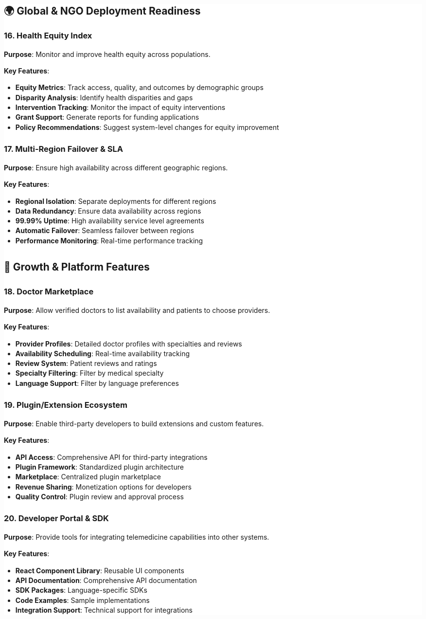 ## 🌍 Global & NGO Deployment Readiness

### 16. Health Equity Index

**Purpose**: Monitor and improve health equity across populations.

**Key Features**:
- **Equity Metrics**: Track access, quality, and outcomes by demographic groups
- **Disparity Analysis**: Identify health disparities and gaps
- **Intervention Tracking**: Monitor the impact of equity interventions
- **Grant Support**: Generate reports for funding applications
- **Policy Recommendations**: Suggest system-level changes for equity improvement

### 17. Multi-Region Failover & SLA

**Purpose**: Ensure high availability across different geographic regions.

**Key Features**:
- **Regional Isolation**: Separate deployments for different regions
- **Data Redundancy**: Ensure data availability across regions
- **99.99% Uptime**: High availability service level agreements
- **Automatic Failover**: Seamless failover between regions
- **Performance Monitoring**: Real-time performance tracking

## 🛒 Growth & Platform Features

### 18. Doctor Marketplace

**Purpose**: Allow verified doctors to list availability and patients to choose providers.

**Key Features**:
- **Provider Profiles**: Detailed doctor profiles with specialties and reviews
- **Availability Scheduling**: Real-time availability tracking
- **Review System**: Patient reviews and ratings
- **Specialty Filtering**: Filter by medical specialty
- **Language Support**: Filter by language preferences

### 19. Plugin/Extension Ecosystem

**Purpose**: Enable third-party developers to build extensions and custom features.

**Key Features**:
- **API Access**: Comprehensive API for third-party integrations
- **Plugin Framework**: Standardized plugin architecture
- **Marketplace**: Centralized plugin marketplace
- **Revenue Sharing**: Monetization options for developers
- **Quality Control**: Plugin review and approval process

### 20. Developer Portal & SDK

**Purpose**: Provide tools for integrating telemedicine capabilities into other systems.

**Key Features**:
- **React Component Library**: Reusable UI components
- **API Documentation**: Comprehensive API documentation
- **SDK Packages**: Language-specific SDKs
- **Code Examples**: Sample implementations
- **Integration Support**: Technical support for integrations
